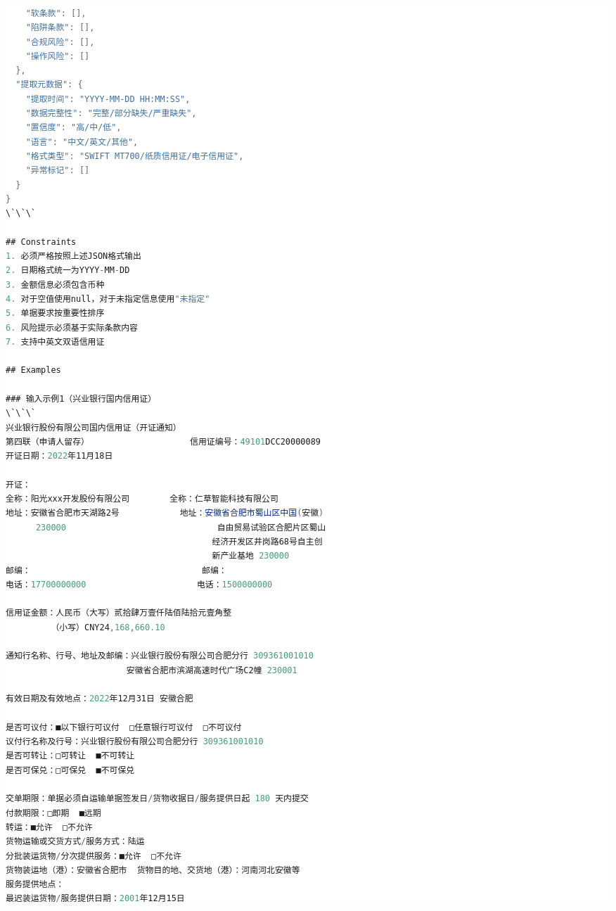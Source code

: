 ```csharp
    "软条款": [],
    "陷阱条款": [],
    "合规风险": [],
    "操作风险": []
  },
  "提取元数据": {
    "提取时间": "YYYY-MM-DD HH:MM:SS",
    "数据完整性": "完整/部分缺失/严重缺失",
    "置信度": "高/中/低",
    "语言": "中文/英文/其他",
    "格式类型": "SWIFT MT700/纸质信用证/电子信用证",
    "异常标记": []
  }
}
\`\`\`

## Constraints
1. 必须严格按照上述JSON格式输出
2. 日期格式统一为YYYY-MM-DD
3. 金额信息必须包含币种
4. 对于空值使用null，对于未指定信息使用"未指定"
5. 单据要求按重要性排序
6. 风险提示必须基于实际条款内容
7. 支持中英文双语信用证

## Examples

### 输入示例1（兴业银行国内信用证）
\`\`\`
兴业银行股份有限公司国内信用证（开证通知）
第四联（申请人留存）                    信用证编号：49101DCC20000089
开证日期：2022年11月18日

开证：
全称：阳光xxx开发股份有限公司        全称：仁草智能科技有限公司
地址：安徽省合肥市天湖路2号            地址：安徽省合肥市蜀山区中国(安徽)
      230000                              自由贸易试验区合肥片区蜀山
                                         经济开发区井岗路68号自主创
                                         新产业基地 230000
邮编：                                  邮编：
电话：17700000000                      电话：1500000000

信用证金额：人民币（大写）贰拾肆万壹仟陆佰陆拾元壹角整
         （小写）CNY24,168,660.10

通知行名称、行号、地址及邮编：兴业银行股份有限公司合肥分行 309361001010
                        安徽省合肥市滨湖高速时代广场C2幢 230001

有效日期及有效地点：2022年12月31日 安徽合肥

是否可议付：■以下银行可议付  □任意银行可议付  □不可议付
议付行名称及行号：兴业银行股份有限公司合肥分行 309361001010
是否可转让：□可转让  ■不可转让
是否可保兑：□可保兑  ■不可保兑

交单期限：单据必须自运输单据签发日/货物收据日/服务提供日起 180 天内提交
付款期限：□即期  ■远期
转运：■允许  □不允许
货物运输或交货方式/服务方式：陆运
分批装运货物/分次提供服务：■允许  □不允许
货物装运地（港）：安徽省合肥市  货物目的地、交货地（港）：河南河北安徽等
服务提供地点：
最迟装运货物/服务提供日期：2001年12月15日
```